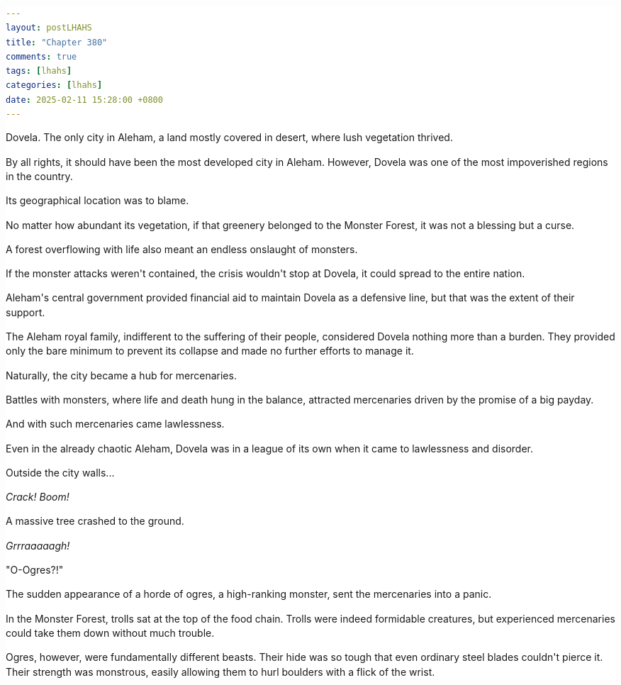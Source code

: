 ```yaml
---
layout: postLHAHS
title: "Chapter 380"
comments: true
tags: [lhahs]
categories: [lhahs]
date: 2025-02-11 15:28:00 +0800
---
```


Dovela. The only city in Aleham, a land mostly covered in desert, where lush vegetation thrived.

By all rights, it should have been the most developed city in Aleham. However, Dovela was one of the most impoverished regions in the country.

Its geographical location was to blame.

No matter how abundant its vegetation, if that greenery belonged to the Monster Forest, it was not a blessing but a curse.

A forest overflowing with life also meant an endless onslaught of monsters.

If the monster attacks weren't contained, the crisis wouldn't stop at Dovela, it could spread to the entire nation.

Aleham's central government provided financial aid to maintain Dovela as a defensive line, but that was the extent of their support.

The Aleham royal family, indifferent to the suffering of their people, considered Dovela nothing more than a burden. They provided only the bare minimum to prevent its collapse and made no further efforts to manage it.

Naturally, the city became a hub for mercenaries.

Battles with monsters, where life and death hung in the balance, attracted mercenaries driven by the promise of a big payday.

And with such mercenaries came lawlessness.

Even in the already chaotic Aleham, Dovela was in a league of its own when it came to lawlessness and disorder.

Outside the city walls...

*Crack! Boom!*

A massive tree crashed to the ground.

*Grrraaaaagh!*

"O-Ogres?!"

The sudden appearance of a horde of ogres, a high-ranking monster, sent the mercenaries into a panic.

In the Monster Forest, trolls sat at the top of the food chain. Trolls were indeed formidable creatures, but experienced mercenaries could take them down without much trouble.

Ogres, however, were fundamentally different beasts. Their hide was so tough that even ordinary steel blades couldn't pierce it. Their strength was monstrous, easily allowing them to hurl boulders with a flick of the wrist.
